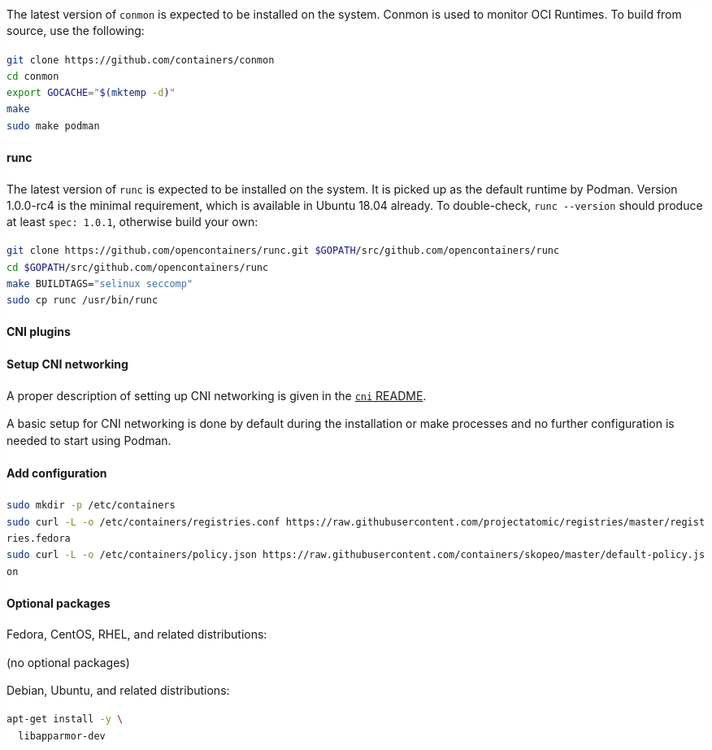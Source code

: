 The latest version of `conmon` is expected to be installed on the system. Conmon is used to monitor OCI Runtimes.
To build from source, use the following:

```bash
git clone https://github.com/containers/conmon
cd conmon
export GOCACHE="$(mktemp -d)"
make
sudo make podman
```

#### runc

The latest version of `runc` is expected to be installed on the system. It is picked up as the default runtime by Podman.
Version 1.0.0-rc4 is the minimal requirement, which is available in Ubuntu 18.04 already.
To double-check, `runc --version` should produce at least `spec: 1.0.1`, otherwise build your own:

```bash
git clone https://github.com/opencontainers/runc.git $GOPATH/src/github.com/opencontainers/runc
cd $GOPATH/src/github.com/opencontainers/runc
make BUILDTAGS="selinux seccomp"
sudo cp runc /usr/bin/runc
```

#### CNI plugins

#### Setup CNI networking

A proper description of setting up CNI networking is given in the [`cni` README](https://github.com/containers/podman/blob/master/cni/README.md).

A basic setup for CNI networking is done by default during the installation or make processes and
no further configuration is needed to start using Podman.

#### Add configuration

```bash
sudo mkdir -p /etc/containers
sudo curl -L -o /etc/containers/registries.conf https://raw.githubusercontent.com/projectatomic/registries/master/registries.fedora
sudo curl -L -o /etc/containers/policy.json https://raw.githubusercontent.com/containers/skopeo/master/default-policy.json
```


#### Optional packages

Fedora, CentOS, RHEL, and related distributions:

(no optional packages)

Debian, Ubuntu, and related distributions:

```bash
apt-get install -y \
  libapparmor-dev
```

